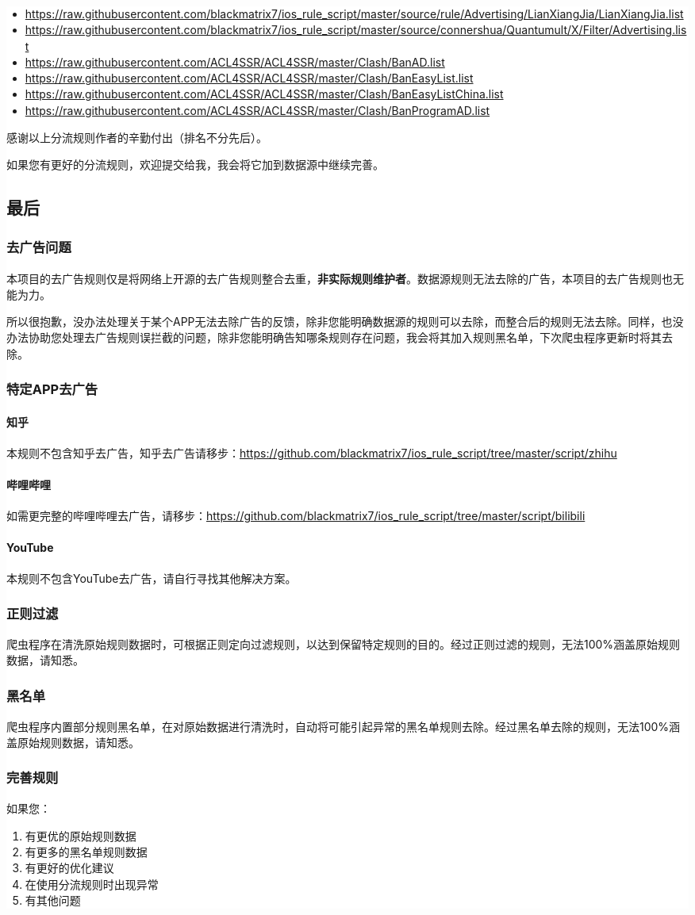 - https://raw.githubusercontent.com/blackmatrix7/ios_rule_script/master/source/rule/Advertising/LianXiangJia/LianXiangJia.list
- https://raw.githubusercontent.com/blackmatrix7/ios_rule_script/master/source/connershua/Quantumult/X/Filter/Advertising.list
- https://raw.githubusercontent.com/ACL4SSR/ACL4SSR/master/Clash/BanAD.list
- https://raw.githubusercontent.com/ACL4SSR/ACL4SSR/master/Clash/BanEasyList.list
- https://raw.githubusercontent.com/ACL4SSR/ACL4SSR/master/Clash/BanEasyListChina.list
- https://raw.githubusercontent.com/ACL4SSR/ACL4SSR/master/Clash/BanProgramAD.list


感谢以上分流规则作者的辛勤付出（排名不分先后）。

如果您有更好的分流规则，欢迎提交给我，我会将它加到数据源中继续完善。

## 最后

### 去广告问题

本项目的去广告规则仅是将网络上开源的去广告规则整合去重，**非实际规则维护者**。数据源规则无法去除的广告，本项目的去广告规则也无能为力。

所以很抱歉，没办法处理关于某个APP无法去除广告的反馈，除非您能明确数据源的规则可以去除，而整合后的规则无法去除。同样，也没办法协助您处理去广告规则误拦截的问题，除非您能明确告知哪条规则存在问题，我会将其加入规则黑名单，下次爬虫程序更新时将其去除。

### 特定APP去广告

#### 知乎

本规则不包含知乎去广告，知乎去广告请移步：https://github.com/blackmatrix7/ios_rule_script/tree/master/script/zhihu

#### 哔哩哔哩

如需更完整的哔哩哔哩去广告，请移步：https://github.com/blackmatrix7/ios_rule_script/tree/master/script/bilibili

#### YouTube

本规则不包含YouTube去广告，请自行寻找其他解决方案。

### 正则过滤

爬虫程序在清洗原始规则数据时，可根据正则定向过滤规则，以达到保留特定规则的目的。经过正则过滤的规则，无法100%涵盖原始规则数据，请知悉。

### 黑名单

爬虫程序内置部分规则黑名单，在对原始数据进行清洗时，自动将可能引起异常的黑名单规则去除。经过黑名单去除的规则，无法100%涵盖原始规则数据，请知悉。

### 完善规则

如果您：

1. 有更优的原始规则数据
2. 有更多的黑名单规则数据
3. 有更好的优化建议
4. 在使用分流规则时出现异常
5. 有其他问题
